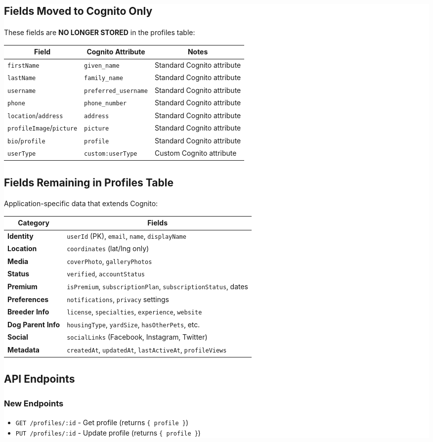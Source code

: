 ## Fields Moved to Cognito Only

These fields are **NO LONGER STORED** in the profiles table:

| Field | Cognito Attribute | Notes |
|-------|-------------------|-------|
| `firstName` | `given_name` | Standard Cognito attribute |
| `lastName` | `family_name` | Standard Cognito attribute |
| `username` | `preferred_username` | Standard Cognito attribute |
| `phone` | `phone_number` | Standard Cognito attribute |
| `location`/`address` | `address` | Standard Cognito attribute |
| `profileImage`/`picture` | `picture` | Standard Cognito attribute |
| `bio`/`profile` | `profile` | Standard Cognito attribute |
| `userType` | `custom:userType` | Custom Cognito attribute |

## Fields Remaining in Profiles Table

Application-specific data that extends Cognito:

| Category | Fields |
|----------|--------|
| **Identity** | `userId` (PK), `email`, `name`, `displayName` |
| **Location** | `coordinates` (lat/lng only) |
| **Media** | `coverPhoto`, `galleryPhotos` |
| **Status** | `verified`, `accountStatus` |
| **Premium** | `isPremium`, `subscriptionPlan`, `subscriptionStatus`, dates |
| **Preferences** | `notifications`, `privacy` settings |
| **Breeder Info** | `license`, `specialties`, `experience`, `website` |
| **Dog Parent Info** | `housingType`, `yardSize`, `hasOtherPets`, etc. |
| **Social** | `socialLinks` (Facebook, Instagram, Twitter) |
| **Metadata** | `createdAt`, `updatedAt`, `lastActiveAt`, `profileViews` |

## API Endpoints

### New Endpoints
- `GET /profiles/:id` - Get profile (returns `{ profile }`)
- `PUT /profiles/:id` - Update profile (returns `{ profile }`)
